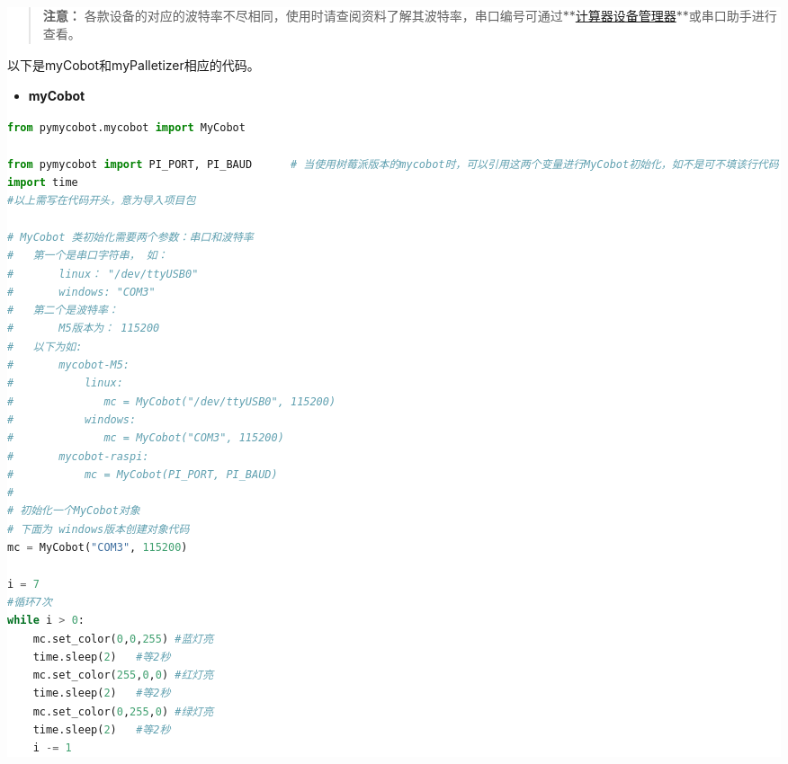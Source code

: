 > **注意：** 各款设备的对应的波特率不尽相同，使用时请查阅资料了解其波特率，串口编号可通过**[计算器设备管理器](https://docs.elephantrobotics.com/docs/gitbook/4-BasicApplication/4.1-myStudio/4.1.1-myStudio_download_driverinstalled.html#4113-%E5%A6%82%E4%BD%95%E5%8C%BA%E5%88%86cp210x%E5%92%8Ccp34x%E8%8A%AF%E7%89%87)**或串口助手进行查看。

以下是myCobot和myPalletizer相应的代码。

* **myCobot**

```python
from pymycobot.mycobot import MyCobot

from pymycobot import PI_PORT, PI_BAUD  	# 当使用树莓派版本的mycobot时，可以引用这两个变量进行MyCobot初始化，如不是可不填该行代码
import time
#以上需写在代码开头，意为导入项目包

# MyCobot 类初始化需要两个参数：串口和波特率
#   第一个是串口字符串， 如：
#       linux： "/dev/ttyUSB0"
#       windows: "COM3"
#   第二个是波特率：
#       M5版本为： 115200
#   以下为如:
#       mycobot-M5:
#           linux:
#              mc = MyCobot("/dev/ttyUSB0", 115200)
#           windows:
#              mc = MyCobot("COM3", 115200)
#       mycobot-raspi:
#           mc = MyCobot(PI_PORT, PI_BAUD)
#
# 初始化一个MyCobot对象
# 下面为 windows版本创建对象代码
mc = MyCobot("COM3", 115200)

i = 7
#循环7次
while i > 0:							
    mc.set_color(0,0,255) #蓝灯亮
    time.sleep(2)	#等2秒				
    mc.set_color(255,0,0) #红灯亮
    time.sleep(2)	#等2秒
    mc.set_color(0,255,0) #绿灯亮
    time.sleep(2)	#等2秒
    i -= 1
```




